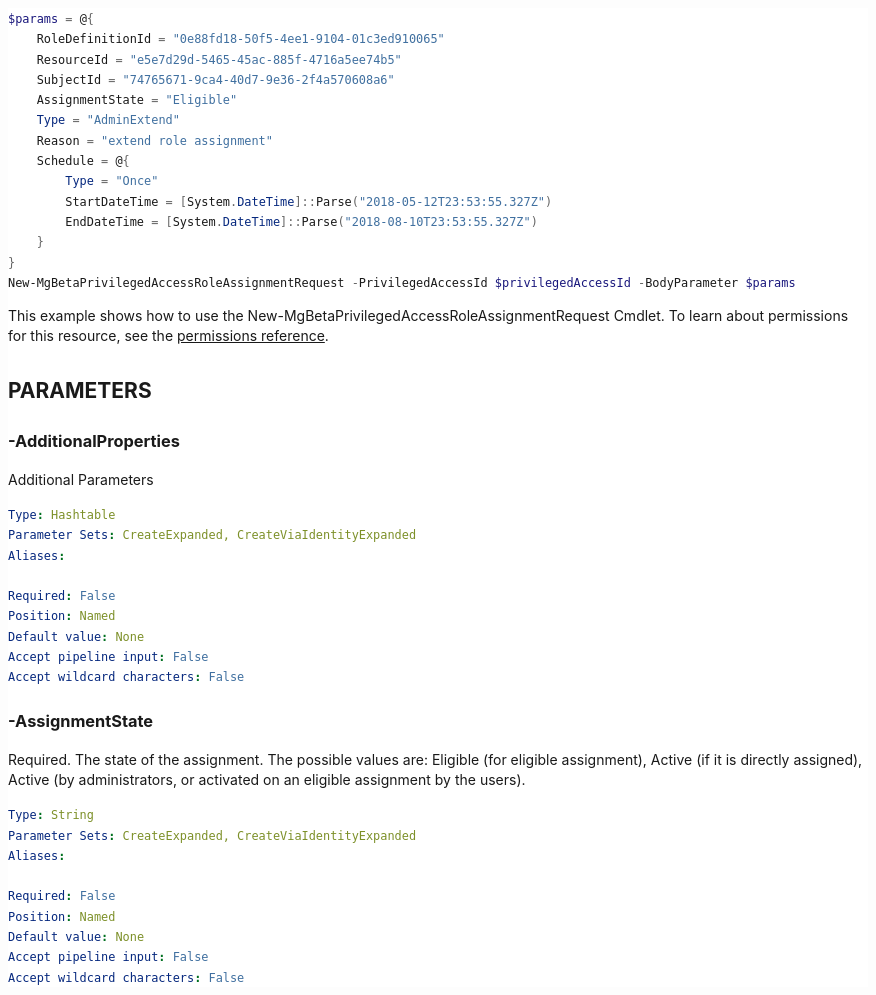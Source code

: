 ```powershell
$params = @{
	RoleDefinitionId = "0e88fd18-50f5-4ee1-9104-01c3ed910065"
	ResourceId = "e5e7d29d-5465-45ac-885f-4716a5ee74b5"
	SubjectId = "74765671-9ca4-40d7-9e36-2f4a570608a6"
	AssignmentState = "Eligible"
	Type = "AdminExtend"
	Reason = "extend role assignment"
	Schedule = @{
		Type = "Once"
		StartDateTime = [System.DateTime]::Parse("2018-05-12T23:53:55.327Z")
		EndDateTime = [System.DateTime]::Parse("2018-08-10T23:53:55.327Z")
	}
}
New-MgBetaPrivilegedAccessRoleAssignmentRequest -PrivilegedAccessId $privilegedAccessId -BodyParameter $params
```
This example shows how to use the New-MgBetaPrivilegedAccessRoleAssignmentRequest Cmdlet.
To learn about permissions for this resource, see the [permissions reference](/graph/permissions-reference).

## PARAMETERS

### -AdditionalProperties
Additional Parameters

```yaml
Type: Hashtable
Parameter Sets: CreateExpanded, CreateViaIdentityExpanded
Aliases:

Required: False
Position: Named
Default value: None
Accept pipeline input: False
Accept wildcard characters: False
```

### -AssignmentState
Required.
The state of the assignment.
The possible values are: Eligible (for eligible assignment), Active (if it is directly assigned), Active (by administrators, or activated on an eligible assignment by the users).

```yaml
Type: String
Parameter Sets: CreateExpanded, CreateViaIdentityExpanded
Aliases:

Required: False
Position: Named
Default value: None
Accept pipeline input: False
Accept wildcard characters: False
```
